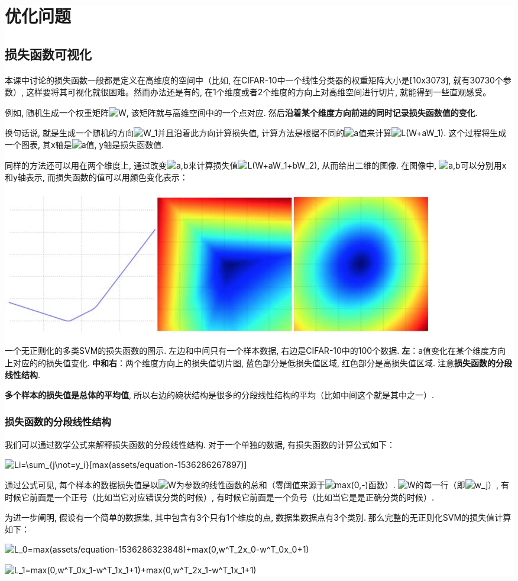 # 优化问题

## 损失函数可视化

本课中讨论的损失函数一般都是定义在高维度的空间中（比如, 在CIFAR-10中一个线性分类器的权重矩阵大小是[10x3073], 就有30730个参数）, 这样要将其可视化就很困难。然而办法还是有的, 在1个维度或者2个维度的方向上对高维空间进行切片, 就能得到一些直观感受。

例如, 随机生成一个权重矩阵![W](https://www.zhihu.com/equation?tex=W), 该矩阵就与高维空间中的一个点对应. 然后**沿着某个维度方向前进的同时记录损失函数值的变化**.

换句话说, 就是生成一个随机的方向![W_1](https://www.zhihu.com/equation?tex=W_1)并且沿着此方向计算损失值, 计算方法是根据不同的![a](https://www.zhihu.com/equation?tex=a)值来计算![L(W+aW_1)](https://www.zhihu.com/equation?tex=L%28W%2BaW_1%29). 这个过程将生成一个图表, 其x轴是![a](https://www.zhihu.com/equation?tex=a)值, y轴是损失函数值.

同样的方法还可以用在两个维度上, 通过改变![a,b](https://www.zhihu.com/equation?tex=a%2Cb)来计算损失值![L(W+aW_1+bW_2)](https://www.zhihu.com/equation?tex=L%28W%2BaW_1%2BbW_2%29), 从而给出二维的图像. 在图像中, ![a,b](https://www.zhihu.com/equation?tex=a%2Cb)可以分别用x和y轴表示, 而损失函数的值可以用颜色变化表示：

![img](assets/94dd0714f65ef94b3cbfff4780b1988d_hd.jpg)

一个无正则化的多类SVM的损失函数的图示. 左边和中间只有一个样本数据, 右边是CIFAR-10中的100个数据. **左**：a值变化在某个维度方向上对应的的损失值变化. **中和右**：两个维度方向上的损失值切片图, 蓝色部分是低损失值区域, 红色部分是高损失值区域. 注意**损失函数的分段线性结构**.

**多个样本的损失值是总体的平均值**, 所以右边的碗状结构是很多的分段线性结构的平均（比如中间这个就是其中之一）.

### 损失函数的分段线性结构

我们可以通过数学公式来解释损失函数的分段线性结构. 对于一个单独的数据, 有损失函数的计算公式如下：

![Li=\sum_{j\not=y_i}[max(assets/equation-1536286267897)]](https://www.zhihu.com/equation?tex=Li%3D%5Csum_%7Bj%5Cnot%3Dy_i%7D%5Bmax%280%2Cw%5ET_jx_i-w%5ET_%7By_i%7Dx_i%2B1%29%5D)

通过公式可见, 每个样本的数据损失值是以![W](https://www.zhihu.com/equation?tex=W)为参数的线性函数的总和（零阈值来源于![max(0,-)](https://www.zhihu.com/equation?tex=max%280%2C-%29)函数）. ![W](https://www.zhihu.com/equation?tex=W)的每一行（即![w_j](https://www.zhihu.com/equation?tex=w_j)）, 有时候它前面是一个正号（比如当它对应错误分类的时候）, 有时候它前面是一个负号（比如当它是是正确分类的时候）.

为进一步阐明, 假设有一个简单的数据集, 其中包含有3个只有1个维度的点, 数据集数据点有3个类别. 那么完整的无正则化SVM的损失值计算如下：

![L_0=max(assets/equation-1536286323848)+max(0,w^T_2x_0-w^T_0x_0+1)](https://www.zhihu.com/equation?tex=L_0%3Dmax%280%2Cw%5ET_1x_0-w%5ET_0x_0%2B1%29%2Bmax%280%2Cw%5ET_2x_0-w%5ET_0x_0%2B1%29)

![L_1=max(0,w^T_0x_1-w^T_1x_1+1)+max(0,w^T_2x_1-w^T_1x_1+1)](https://www.zhihu.com/equation?tex=L_1%3Dmax%280%2Cw%5ET_0x_1-w%5ET_1x_1%2B1%29%2Bmax%280%2Cw%5ET_2x_1-w%5ET_1x_1%2B1%29)
